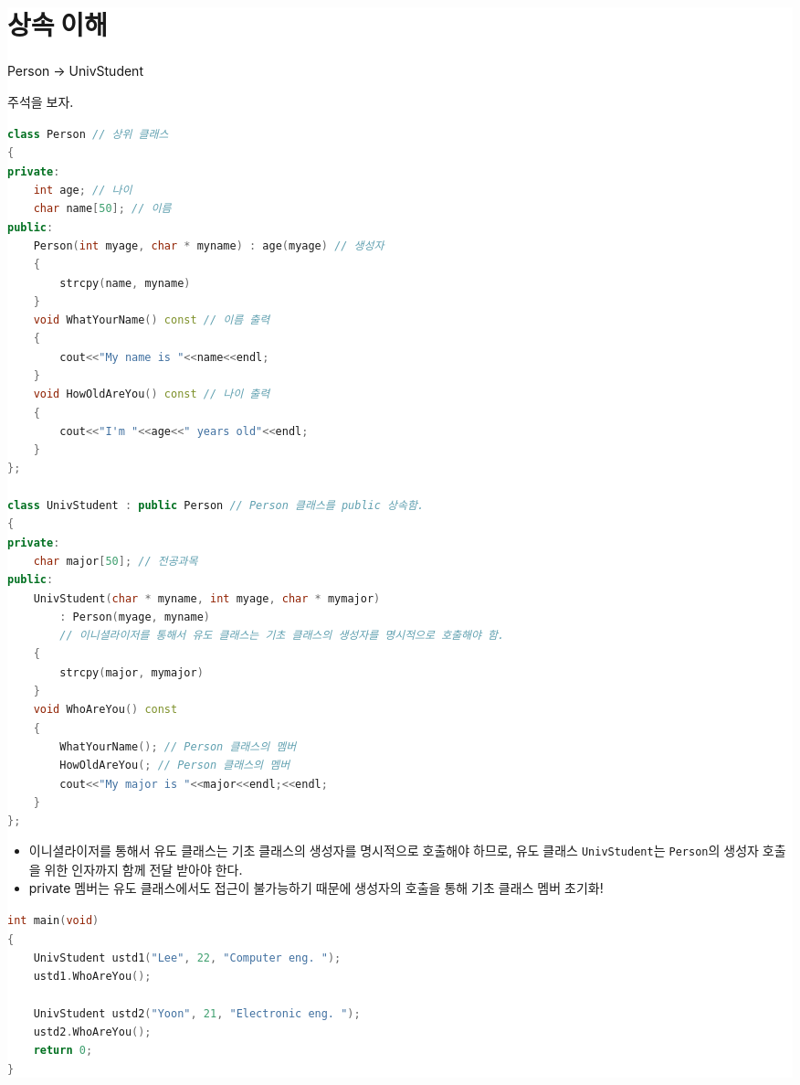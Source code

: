 # 상속 이해

Person → UnivStudent

주석을 보자.

```cpp
class Person // 상위 클래스
{
private:
	int age; // 나이
	char name[50]; // 이름
public:
	Person(int myage, char * myname) : age(myage) // 생성자
	{
		strcpy(name, myname)
	}
	void WhatYourName() const // 이름 출력
	{
		cout<<"My name is "<<name<<endl;
	}
	void HowOldAreYou() const // 나이 출력
	{
		cout<<"I'm "<<age<<" years old"<<endl;
	}
};

class UnivStudent : public Person // Person 클래스를 public 상속함.
{
private:
	char major[50]; // 전공과목
public:
	UnivStudent(char * myname, int myage, char * mymajor) 
		: Person(myage, myname) 
		// 이니셜라이저를 통해서 유도 클래스는 기초 클래스의 생성자를 명시적으로 호출해야 함.
	{
		strcpy(major, mymajor)
	}
	void WhoAreYou() const
	{
		WhatYourName(); // Person 클래스의 멤버
		HowOldAreYou(; // Person 클래스의 멤버
		cout<<"My major is "<<major<<endl;<<endl;
	}
};
```

- 이니셜라이저를 통해서 유도 클래스는 기초 클래스의 생성자를 명시적으로 호출해야 하므로, 유도 클래스 `UnivStudent`는 `Person`의 생성자 호출을 위한 인자까지 함께 전달 받아야 한다.
- private 멤버는 유도 클래스에서도 접근이 불가능하기 때문에 생성자의 호출을 통해 기초 클래스 멤버 초기화!

```cpp
int main(void)
{
	UnivStudent ustd1("Lee", 22, "Computer eng. ");
	ustd1.WhoAreYou();

	UnivStudent ustd2("Yoon", 21, "Electronic eng. ");
	ustd2.WhoAreYou();
	return 0;
}
```

